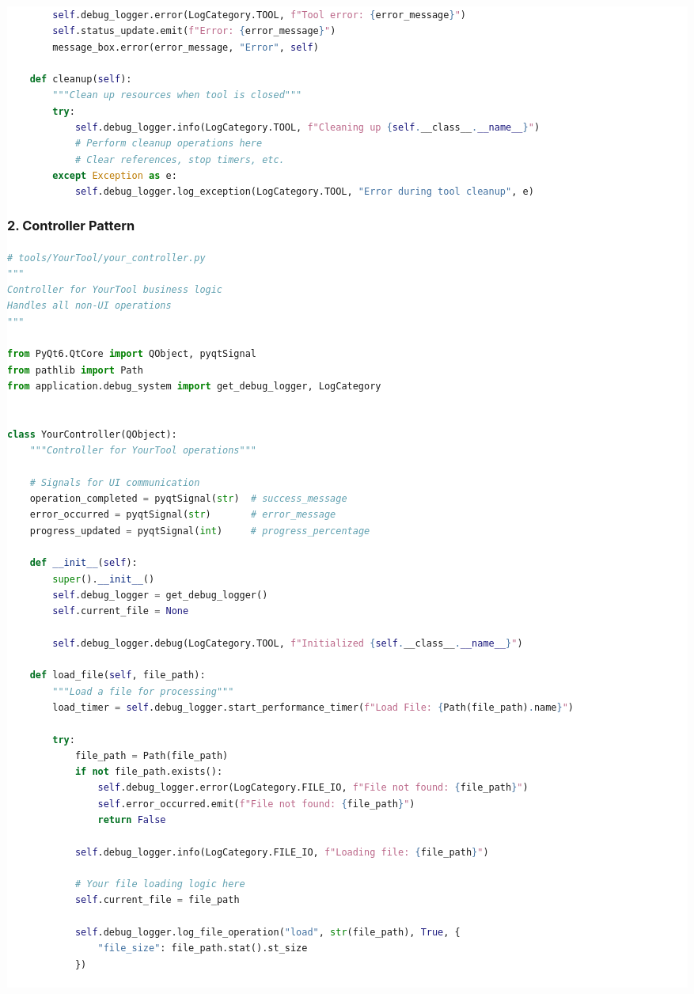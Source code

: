 ```python
        self.debug_logger.error(LogCategory.TOOL, f"Tool error: {error_message}")
        self.status_update.emit(f"Error: {error_message}")
        message_box.error(error_message, "Error", self)
    
    def cleanup(self):
        """Clean up resources when tool is closed"""
        try:
            self.debug_logger.info(LogCategory.TOOL, f"Cleaning up {self.__class__.__name__}")
            # Perform cleanup operations here
            # Clear references, stop timers, etc.
        except Exception as e:
            self.debug_logger.log_exception(LogCategory.TOOL, "Error during tool cleanup", e)
```

### 2. Controller Pattern
```python
# tools/YourTool/your_controller.py
"""
Controller for YourTool business logic
Handles all non-UI operations
"""

from PyQt6.QtCore import QObject, pyqtSignal
from pathlib import Path
from application.debug_system import get_debug_logger, LogCategory


class YourController(QObject):
    """Controller for YourTool operations"""
    
    # Signals for UI communication
    operation_completed = pyqtSignal(str)  # success_message
    error_occurred = pyqtSignal(str)       # error_message
    progress_updated = pyqtSignal(int)     # progress_percentage
    
    def __init__(self):
        super().__init__()
        self.debug_logger = get_debug_logger()
        self.current_file = None
        
        self.debug_logger.debug(LogCategory.TOOL, f"Initialized {self.__class__.__name__}")
    
    def load_file(self, file_path):
        """Load a file for processing"""
        load_timer = self.debug_logger.start_performance_timer(f"Load File: {Path(file_path).name}")
        
        try:
            file_path = Path(file_path)
            if not file_path.exists():
                self.debug_logger.error(LogCategory.FILE_IO, f"File not found: {file_path}")
                self.error_occurred.emit(f"File not found: {file_path}")
                return False
            
            self.debug_logger.info(LogCategory.FILE_IO, f"Loading file: {file_path}")
            
            # Your file loading logic here
            self.current_file = file_path
            
            self.debug_logger.log_file_operation("load", str(file_path), True, {
                "file_size": file_path.stat().st_size
            })
            
```